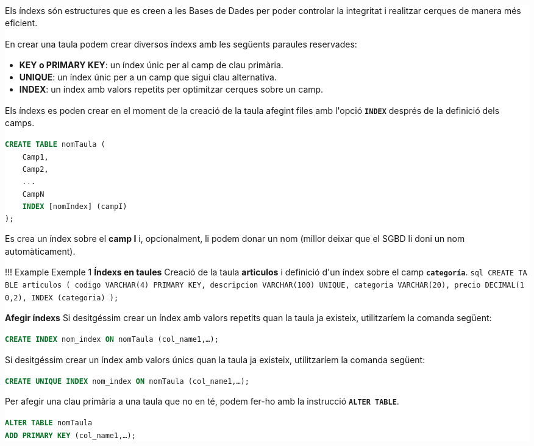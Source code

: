 Els índexs són estructures que es creen a les Bases de Dades per poder controlar la integritat i realitzar cerques de manera més eficient.

En crear una taula podem crear diversos índexs amb les següents paraules reservades:

* **KEY o PRIMARY KEY**: un índex únic per al camp de clau primària.
* **UNIQUE**: un índex únic per a un camp que sigui clau alternativa.
* **INDEX**: un índex amb valors repetits per optimitzar cerques sobre un camp.

Els índexs es poden crear en el moment de la creació de la taula afegint files amb l'opció **`INDEX`** després de la definició dels camps.

```sql
CREATE TABLE nomTaula (
    Camp1,
    Camp2,
    ...
    CampN    
    INDEX [nomIndex] (campI)
);
```

Es crea un índex sobre el **camp I** i, opcionalment, li podem donar un nom (millor deixar que el SGBD li doni un nom automàticament).

!!! Example Exemple 1
    **Índexs en taules**
    Creació de la taula **articulos** i definició d'un índex sobre el camp **`categoría`**.
    ```sql
    CREATE TABLE articulos (
        codigo VARCHAR(4) PRIMARY KEY,
        descripcion VARCHAR(100) UNIQUE,
        categoria VARCHAR(20),
        precio DECIMAL(10,2),
        INDEX (categoria)
    );
    ```

**Afegir índexs**
Si desitgéssim crear un índex amb valors repetits quan la taula ja existeix, utilitzaríem la comanda següent:

```sql
CREATE INDEX nom_index ON nomTaula (col_name1,…);
```

Si desitgéssim crear un índex amb valors únics quan la taula ja existeix, utilitzaríem la comanda següent:

```sql
CREATE UNIQUE INDEX nom_index ON nomTaula (col_name1,…);
```

Per afegir una clau primària a una taula que no en té, podem fer-ho amb la instrucció **`ALTER TABLE`**.

```sql
ALTER TABLE nomTaula
ADD PRIMARY KEY (col_name1,…);
```
